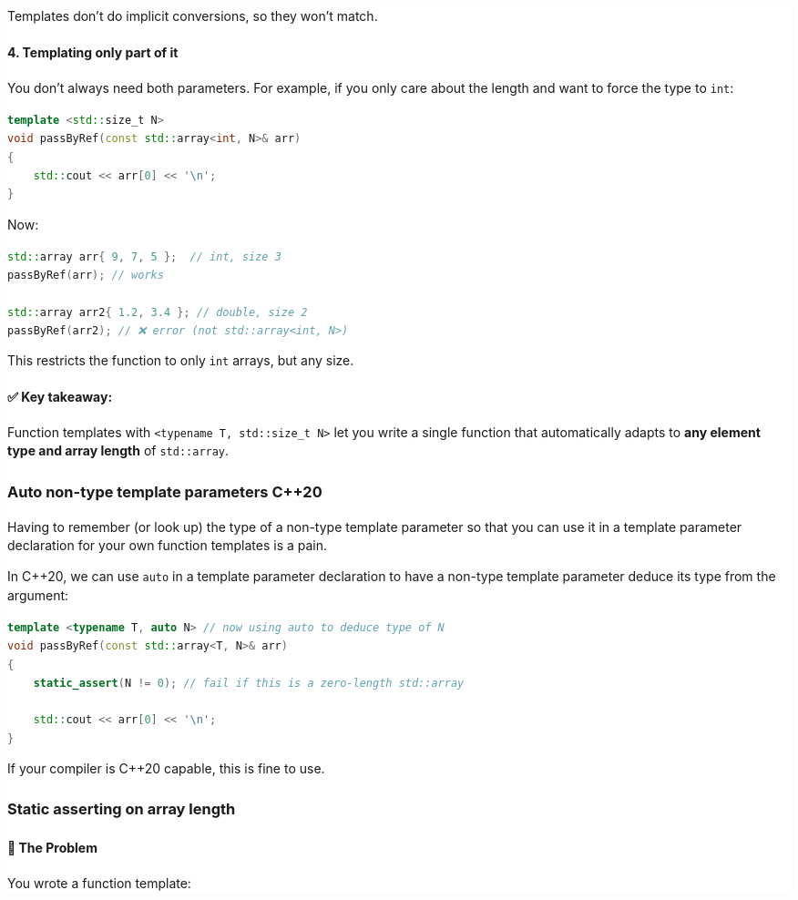 
Templates don’t do implicit conversions, so they won’t match.

#### 4. Templating only part of it

You don’t always need both parameters. For example, if you only care about the length and want to force the type to `int`:

```cpp
template <std::size_t N>
void passByRef(const std::array<int, N>& arr)
{
    std::cout << arr[0] << '\n';
}
```

Now:

```cpp
std::array arr{ 9, 7, 5 };  // int, size 3
passByRef(arr); // works

std::array arr2{ 1.2, 3.4 }; // double, size 2
passByRef(arr2); // ❌ error (not std::array<int, N>)
```

This restricts the function to only `int` arrays, but any size.

#### ✅ **Key takeaway**:  
Function templates with `<typename T, std::size_t N>` let you write a single function that automatically adapts to **any element type and array length** of `std::array`.

### Auto non-type template parameters C++20

Having to remember (or look up) the type of a non-type template parameter so that you can use it in a template parameter declaration for your own function templates is a pain.

In C++20, we can use `auto` in a template parameter declaration to have a non-type template parameter deduce its type from the argument:

```cpp
template <typename T, auto N> // now using auto to deduce type of N
void passByRef(const std::array<T, N>& arr)
{
    static_assert(N != 0); // fail if this is a zero-length std::array

    std::cout << arr[0] << '\n';
}
```

If your compiler is C++20 capable, this is fine to use.

### Static asserting on array length

#### 🔹 The Problem

You wrote a function template:
